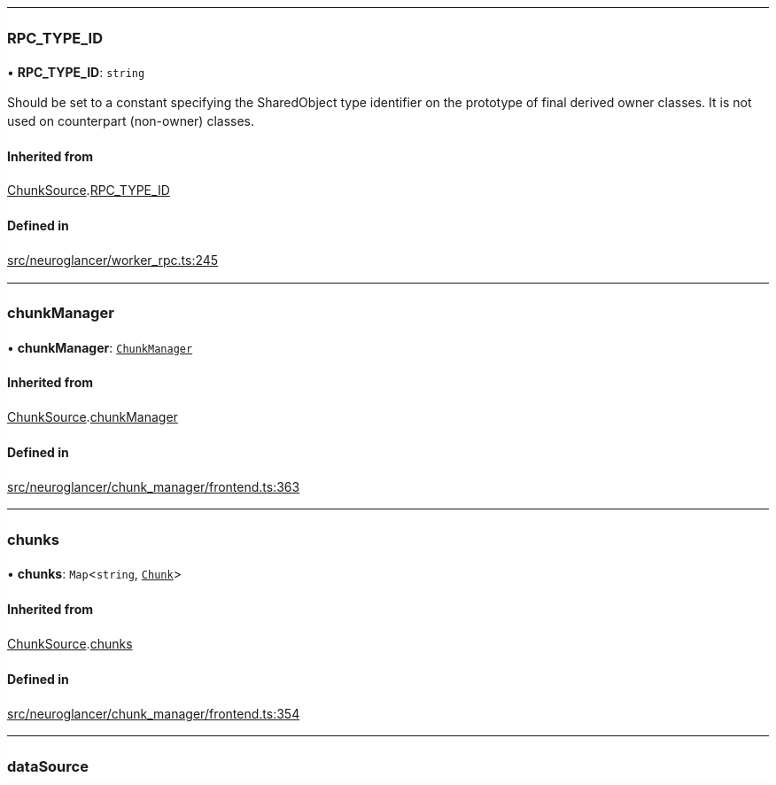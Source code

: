 ___

### RPC\_TYPE\_ID

• **RPC\_TYPE\_ID**: `string`

Should be set to a constant specifying the SharedObject type identifier on the prototype of
final derived owner classes.  It is not used on counterpart (non-owner) classes.

#### Inherited from

[ChunkSource](../classes/neuroglancer_chunk_manager_frontend.ChunkSource.md).[RPC_TYPE_ID](../classes/neuroglancer_chunk_manager_frontend.ChunkSource.md#rpc_type_id)

#### Defined in

[src/neuroglancer/worker_rpc.ts:245](https://github.com/ActiveBrainAtlas2/neuroglancer/blob/91617476/src/neuroglancer/worker_rpc.ts#L245)

___

### chunkManager

• **chunkManager**: [`ChunkManager`](../classes/neuroglancer_chunk_manager_frontend.ChunkManager.md)

#### Inherited from

[ChunkSource](../classes/neuroglancer_chunk_manager_frontend.ChunkSource.md).[chunkManager](../classes/neuroglancer_chunk_manager_frontend.ChunkSource.md#chunkmanager)

#### Defined in

[src/neuroglancer/chunk_manager/frontend.ts:363](https://github.com/ActiveBrainAtlas2/neuroglancer/blob/91617476/src/neuroglancer/chunk_manager/frontend.ts#L363)

___

### chunks

• **chunks**: `Map`<`string`, [`Chunk`](../classes/neuroglancer_chunk_manager_frontend.Chunk.md)\>

#### Inherited from

[ChunkSource](../classes/neuroglancer_chunk_manager_frontend.ChunkSource.md).[chunks](../classes/neuroglancer_chunk_manager_frontend.ChunkSource.md#chunks)

#### Defined in

[src/neuroglancer/chunk_manager/frontend.ts:354](https://github.com/ActiveBrainAtlas2/neuroglancer/blob/91617476/src/neuroglancer/chunk_manager/frontend.ts#L354)

___

### dataSource
